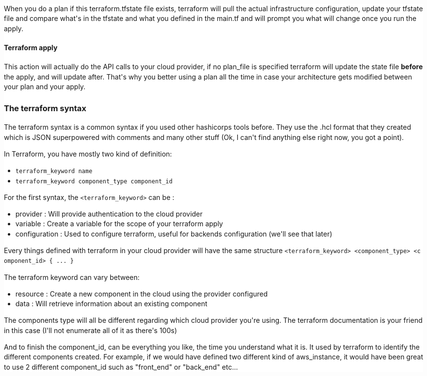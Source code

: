 

When you do a plan if this terraform.tfstate file exists, terraform will
pull the actual infrastructure configuration, update your tfstate file
and compare what's in the tfstate and what you defined in the main.tf
and will prompt you what will change once you run the apply.



#### Terraform apply

This action will actually do the API calls to your cloud provider, if no
plan\_file is specified terraform will update the state file **before**
the apply, and will update after. That's why you better using a plan all
the time in case your architecture gets modified between your plan and
your apply.

### The terraform syntax

The terraform syntax is a common syntax if you used other hashicorps
tools before. They use the .hcl format that they created which is JSON
superpowered with comments and many other stuff (Ok, I can't find
anything else right now, you got a point).

In Terraform, you have mostly two kind of definition:

-   `terraform_keyword name`
-   `terraform_keyword component_type component_id`

For the first syntax, the `<terraform_keyword>` can be :



-   provider : Will provide authentication to the cloud provider
-   variable : Create a variable for the scope of your terraform apply
-   configuration : Used to configure terraform, useful for backends
    configuration (we'll see that later)



Every things defined with terraform in your cloud provider will have the
same structure
`<terraform_keyword> <component_type> <component_id> { ... }`



The terraform keyword can vary between:



-   resource : Create a new component in the cloud using the provider
    configured
-   data : Will retrieve information about an existing component



The components type will all be different regarding which cloud provider
you're using. The terraform documentation is your friend in this case
(I'll not enumerate all of it as there's 100s)



And to finish the component\_id, can be everything you like, the time
you understand what it is. It used by terraform to identify the
different components created. For example, if we would have defined two
different kind of aws\_instance, it would have been great to use 2
different component\_id such as "front\_end" or "back\_end" etc...
